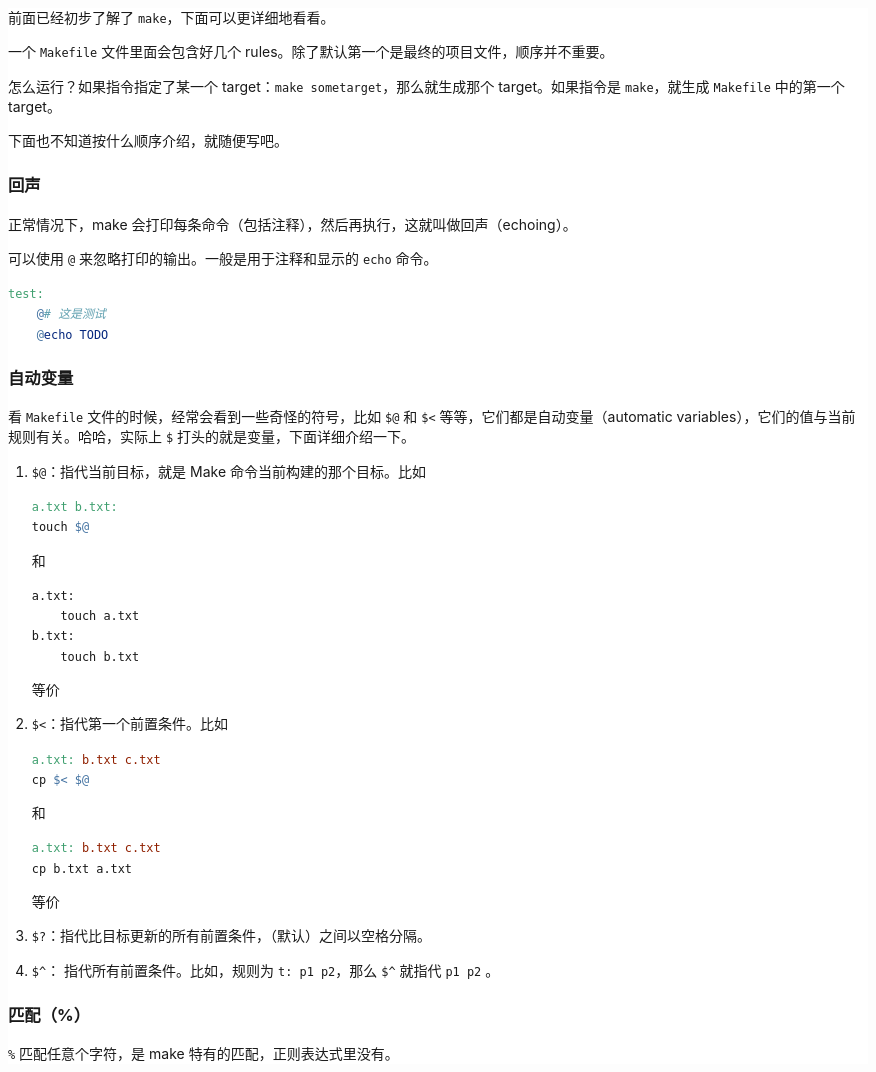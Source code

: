 前面已经初步了解了 `make`，下面可以更详细地看看。

一个 `Makefile` 文件里面会包含好几个 rules。除了默认第一个是最终的项目文件，顺序并不重要。

怎么运行？如果指令指定了某一个 target：`make sometarget`，那么就生成那个 target。如果指令是 `make`，就生成 `Makefile` 中的第一个 target。

下面也不知道按什么顺序介绍，就随便写吧。

### 回声
正常情况下，make 会打印每条命令（包括注释），然后再执行，这就叫做回声（echoing）。

可以使用 `@` 来忽略打印的输出。一般是用于注释和显示的 `echo` 命令。

```Makefile
test:
    @# 这是测试
    @echo TODO
```


### 自动变量
看 `Makefile` 文件的时候，经常会看到一些奇怪的符号，比如 `$@` 和 `$<` 等等，它们都是自动变量（automatic variables），它们的值与当前规则有关。哈哈，实际上 `$` 打头的就是变量，下面详细介绍一下。

1. `$@`：指代当前目标，就是 Make 命令当前构建的那个目标。比如
    ```Makefile
    a.txt b.txt: 
    touch $@
    ```
    和
    ```
    a.txt:
        touch a.txt
    b.txt:
        touch b.txt
    ```
    等价

2. `$<`：指代第一个前置条件。比如
    ```Makefile
    a.txt: b.txt c.txt
    cp $< $@ 
    ```
    和
    ```Makefile
    a.txt: b.txt c.txt
    cp b.txt a.txt
    ```
    等价
3. `$?`：指代比目标更新的所有前置条件，（默认）之间以空格分隔。
4. `$^`： 指代所有前置条件。比如，规则为 `t: p1 p2`，那么 `$^` 就指代 `p1 p2` 。
### 匹配（%）
`%` 匹配任意个字符，是 make 特有的匹配，正则表达式里没有。
